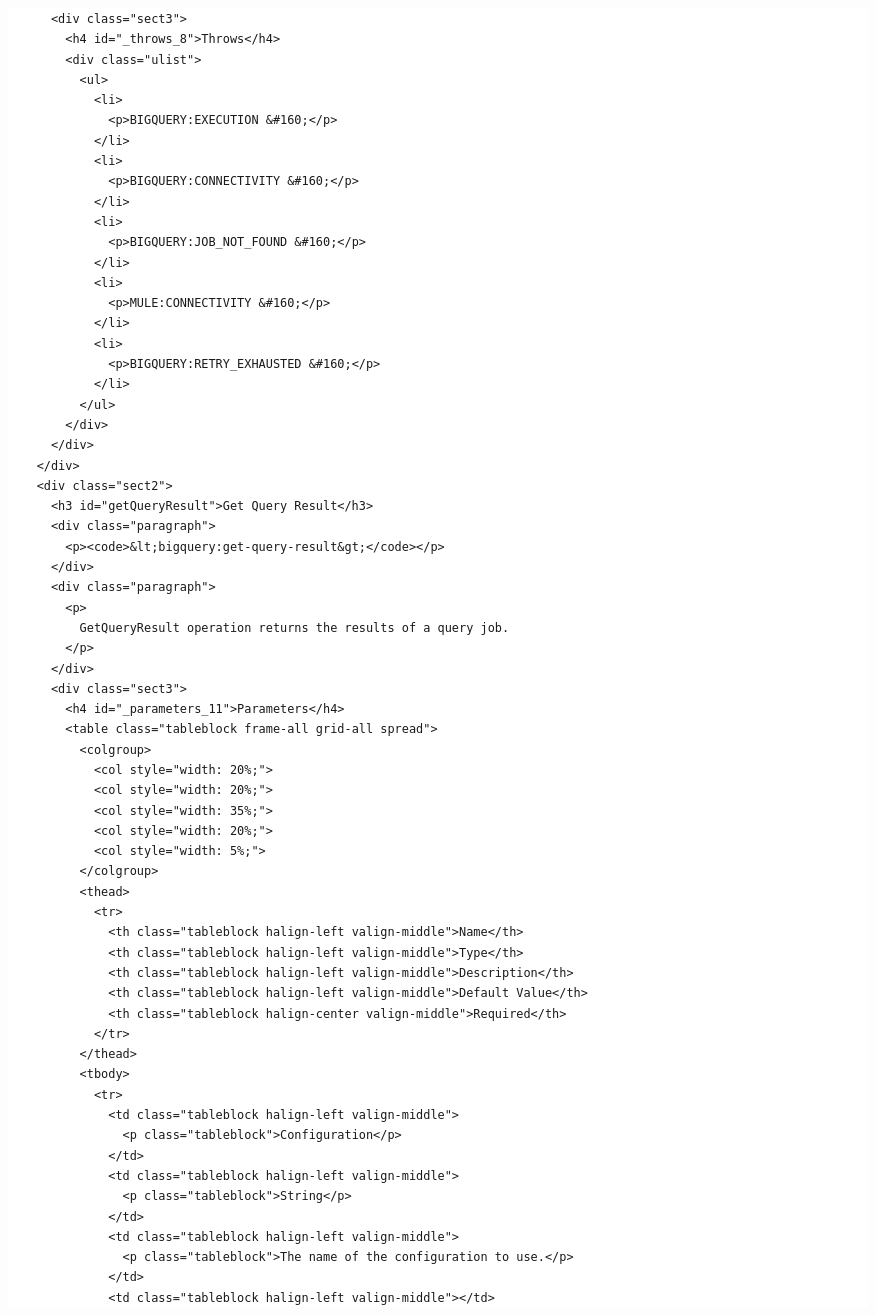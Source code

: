           <div class="sect3">
            <h4 id="_throws_8">Throws</h4>
            <div class="ulist">
              <ul>
                <li>
                  <p>BIGQUERY:EXECUTION &#160;</p>
                </li>
                <li>
                  <p>BIGQUERY:CONNECTIVITY &#160;</p>
                </li>
                <li>
                  <p>BIGQUERY:JOB_NOT_FOUND &#160;</p>
                </li>
                <li>
                  <p>MULE:CONNECTIVITY &#160;</p>
                </li>
                <li>
                  <p>BIGQUERY:RETRY_EXHAUSTED &#160;</p>
                </li>
              </ul>
            </div>
          </div>
        </div>
        <div class="sect2">
          <h3 id="getQueryResult">Get Query Result</h3>
          <div class="paragraph">
            <p><code>&lt;bigquery:get-query-result&gt;</code></p>
          </div>
          <div class="paragraph">
            <p>
              GetQueryResult operation returns the results of a query job.
            </p>
          </div>
          <div class="sect3">
            <h4 id="_parameters_11">Parameters</h4>
            <table class="tableblock frame-all grid-all spread">
              <colgroup>
                <col style="width: 20%;">
                <col style="width: 20%;">
                <col style="width: 35%;">
                <col style="width: 20%;">
                <col style="width: 5%;">
              </colgroup>
              <thead>
                <tr>
                  <th class="tableblock halign-left valign-middle">Name</th>
                  <th class="tableblock halign-left valign-middle">Type</th>
                  <th class="tableblock halign-left valign-middle">Description</th>
                  <th class="tableblock halign-left valign-middle">Default Value</th>
                  <th class="tableblock halign-center valign-middle">Required</th>
                </tr>
              </thead>
              <tbody>
                <tr>
                  <td class="tableblock halign-left valign-middle">
                    <p class="tableblock">Configuration</p>
                  </td>
                  <td class="tableblock halign-left valign-middle">
                    <p class="tableblock">String</p>
                  </td>
                  <td class="tableblock halign-left valign-middle">
                    <p class="tableblock">The name of the configuration to use.</p>
                  </td>
                  <td class="tableblock halign-left valign-middle"></td>